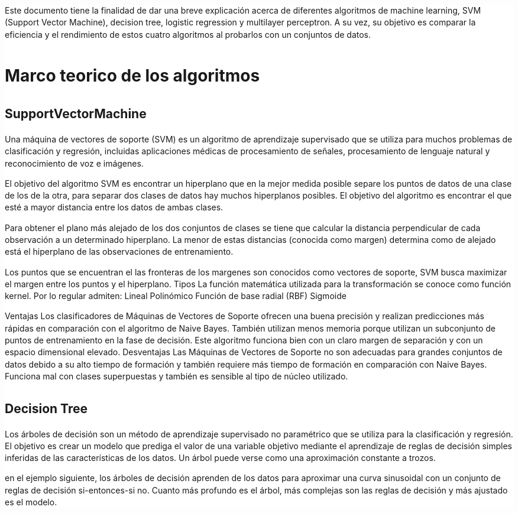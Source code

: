 Este documento tiene la finalidad de dar una breve explicación acerca de diferentes algoritmos de machine learning, SVM (Support Vector Machine), decision tree, logistic regression y multilayer perceptron. A su vez, su objetivo es comparar la eficiencia y el rendimiento de estos cuatro algoritmos al probarlos con un conjuntos de datos.

# Marco teorico de los algoritmos


## SupportVectorMachine
Una máquina de vectores de soporte (SVM) es un algoritmo de aprendizaje supervisado que se utiliza para muchos problemas de clasificación y regresión, incluidas aplicaciones médicas de procesamiento de señales, procesamiento de lenguaje natural y reconocimiento de voz e imágenes.

El objetivo del algoritmo SVM es encontrar un hiperplano que en la mejor medida posible separe los puntos de datos de una clase de los de la otra, para separar dos clases de datos hay muchos hiperplanos posibles. El objetivo del algoritmo es encontrar el que esté a mayor distancia entre los datos de ambas clases.

Para obtener el plano más alejado de los dos conjuntos de clases se tiene que calcular la distancia perpendicular de cada observación a un determinado hiperplano. La menor de estas distancias (conocida como margen) determina como de alejado está el hiperplano de las observaciones de entrenamiento.

Los puntos que se encuentran el las fronteras de los margenes son conocidos como vectores de soporte, SVM busca maximizar el margen entre los puntos y el hiperplano.
Tipos
La función matemática utilizada para la transformación se conoce como función kernel. Por lo regular admiten:
Lineal
Polinómico
Función de base radial (RBF)
Sigmoide

Ventajas
Los clasificadores de Máquinas de Vectores de Soporte ofrecen una buena precisión y realizan predicciones más rápidas en comparación con el algoritmo de Naive Bayes. También utilizan menos memoria porque utilizan un subconjunto de puntos de entrenamiento en la fase de decisión. Este algoritmo funciona bien con un claro margen de separación y con un espacio dimensional elevado.
Desventajas
Las Máquinas de Vectores de Soporte no son adecuadas para grandes conjuntos de datos debido a su alto tiempo de formación y también requiere más tiempo de formación en comparación con Naive Bayes. Funciona mal con clases superpuestas y también es sensible al tipo de núcleo utilizado.


 ## Decision Tree

Los árboles de decisión son un método de aprendizaje supervisado no paramétrico que se utiliza para la clasificación y regresión. El objetivo es crear un modelo que prediga el valor de una variable objetivo mediante el aprendizaje de reglas de decisión simples inferidas de las características de los datos. Un árbol puede verse como una aproximación constante a trozos.

 en el ejemplo siguiente, los árboles de decisión aprenden de los datos para aproximar una curva sinusoidal con un conjunto de reglas de decisión si-entonces-si no. Cuanto más profundo es el árbol, más complejas son las reglas de decisión y más ajustado es el modelo.
